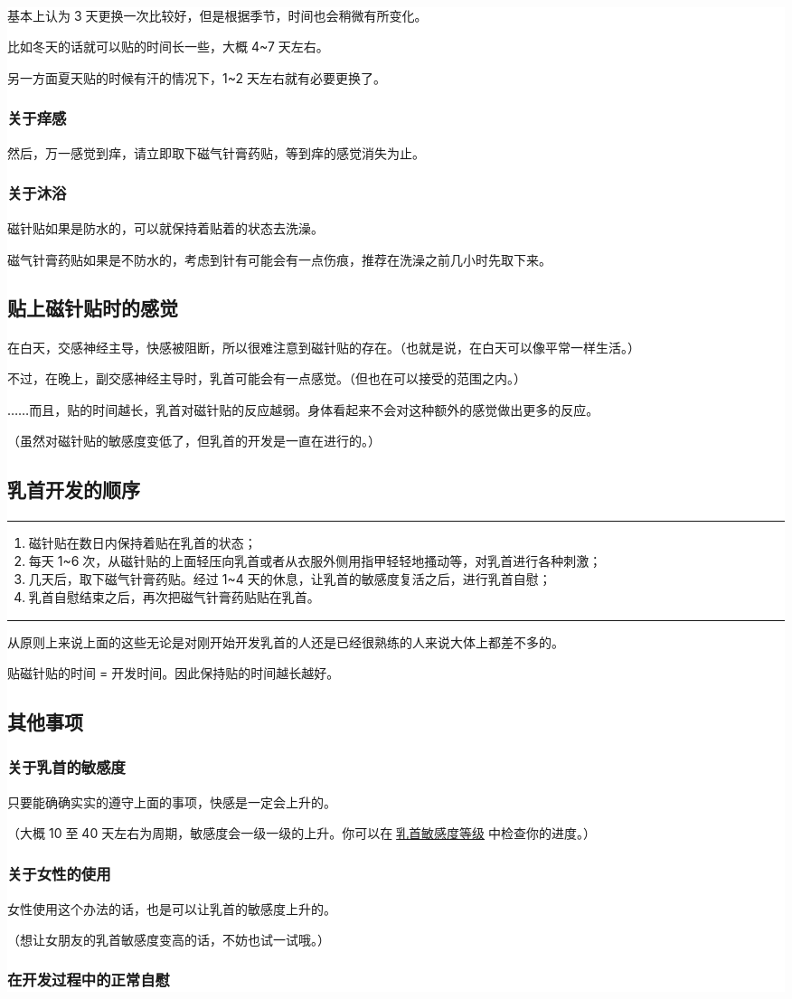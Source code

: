 基本上认为 3 天更换一次比较好，但是根据季节，时间也会稍微有所变化。

比如冬天的话就可以贴的时间长一些，大概 4~7 天左右。

另一方面夏天贴的时候有汗的情况下，1~2 天左右就有必要更换了。

### 关于痒感

然后，万一感觉到痒，请立即取下磁气针膏药贴，等到痒的感觉消失为止。

### 关于沐浴

磁针贴如果是防水的，可以就保持着贴着的状态去洗澡。

磁气针膏药贴如果是不防水的，考虑到针有可能会有一点伤痕，推荐在洗澡之前几小时先取下来。

## 贴上磁针贴时的感觉

在白天，交感神经主导，快感被阻断，所以很难注意到磁针贴的存在。（也就是说，在白天可以像平常一样生活。）

不过，在晚上，副交感神经主导时，乳首可能会有一点感觉。（但也在可以接受的范围之内。）

……而且，贴的时间越长，乳首对磁针贴的反应越弱。身体看起来不会对这种额外的感觉做出更多的反应。

（虽然对磁针贴的敏感度变低了，但乳首的开发是一直在进行的。）

## 乳首开发的顺序

---

1. 磁针贴在数日内保持着贴在乳首的状态；
2. 每天 1~6 次，从磁针贴的上面轻压向乳首或者从衣服外侧用指甲轻轻地搔动等，对乳首进行各种刺激；
3. 几天后，取下磁气针膏药贴。经过 1~4 天的休息，让乳首的敏感度复活之后，进行乳首自慰；
4. 乳首自慰结束之后，再次把磁气针膏药贴贴在乳首。

---

从原则上来说上面的这些无论是对刚开始开发乳首的人还是已经很熟练的人来说大体上都差不多的。

贴磁针贴的时间 = 开发时间。因此保持贴的时间越长越好。

## 其他事项

### 关于乳首的敏感度

只要能确确实实的遵守上面的事项，快感是一定会上升的。

（大概 10 至 40 天左右为周期，敏感度会一级一级的上升。你可以在 [乳首敏感度等级](https://qxzh.github.io/levels/) 中检查你的进度。）

### 关于女性的使用

女性使用这个办法的话，也是可以让乳首的敏感度上升的。

（想让女朋友的乳首敏感度变高的话，不妨也试一试哦。）

### 在开发过程中的正常自慰
